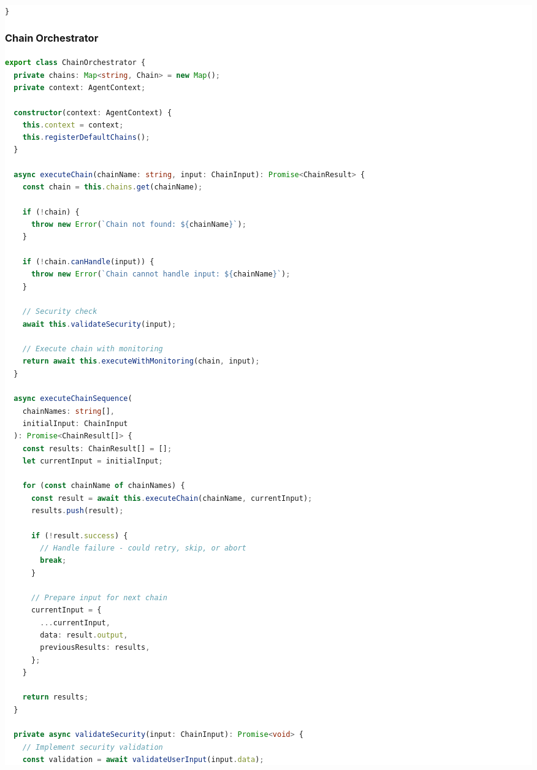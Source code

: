 ```typescript
}
```

### Chain Orchestrator

```typescript
export class ChainOrchestrator {
  private chains: Map<string, Chain> = new Map();
  private context: AgentContext;

  constructor(context: AgentContext) {
    this.context = context;
    this.registerDefaultChains();
  }

  async executeChain(chainName: string, input: ChainInput): Promise<ChainResult> {
    const chain = this.chains.get(chainName);
    
    if (!chain) {
      throw new Error(`Chain not found: ${chainName}`);
    }

    if (!chain.canHandle(input)) {
      throw new Error(`Chain cannot handle input: ${chainName}`);
    }

    // Security check
    await this.validateSecurity(input);

    // Execute chain with monitoring
    return await this.executeWithMonitoring(chain, input);
  }

  async executeChainSequence(
    chainNames: string[], 
    initialInput: ChainInput
  ): Promise<ChainResult[]> {
    const results: ChainResult[] = [];
    let currentInput = initialInput;

    for (const chainName of chainNames) {
      const result = await this.executeChain(chainName, currentInput);
      results.push(result);

      if (!result.success) {
        // Handle failure - could retry, skip, or abort
        break;
      }

      // Prepare input for next chain
      currentInput = {
        ...currentInput,
        data: result.output,
        previousResults: results,
      };
    }

    return results;
  }

  private async validateSecurity(input: ChainInput): Promise<void> {
    // Implement security validation
    const validation = await validateUserInput(input.data);
```